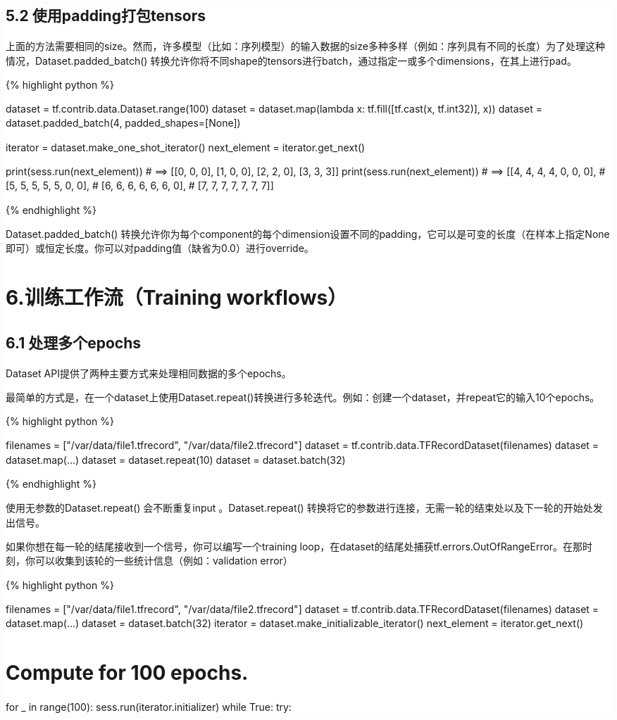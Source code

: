 ## 5.2 使用padding打包tensors

上面的方法需要相同的size。然而，许多模型（比如：序列模型）的输入数据的size多种多样（例如：序列具有不同的长度）为了处理这种情况，Dataset.padded_batch() 转换允许你将不同shape的tensors进行batch，通过指定一或多个dimensions，在其上进行pad。

{% highlight python %}

dataset = tf.contrib.data.Dataset.range(100)
dataset = dataset.map(lambda x: tf.fill([tf.cast(x, tf.int32)], x))
dataset = dataset.padded_batch(4, padded_shapes=[None])

iterator = dataset.make_one_shot_iterator()
next_element = iterator.get_next()

print(sess.run(next_element))  # ==> [[0, 0, 0], [1, 0, 0], [2, 2, 0], [3, 3, 3]]
print(sess.run(next_element))  # ==> [[4, 4, 4, 4, 0, 0, 0],
                               #      [5, 5, 5, 5, 5, 0, 0],
                               #      [6, 6, 6, 6, 6, 6, 0],
                               #      [7, 7, 7, 7, 7, 7, 7]]

{% endhighlight %}

Dataset.padded_batch() 转换允许你为每个component的每个dimension设置不同的padding，它可以是可变的长度（在样本上指定None即可）或恒定长度。你可以对padding值（缺省为0.0）进行override。

# 6.训练工作流（Training workflows）

## 6.1 处理多个epochs

Dataset API提供了两种主要方式来处理相同数据的多个epochs。

最简单的方式是，在一个dataset上使用Dataset.repeat()转换进行多轮迭代。例如：创建一个dataset，并repeat它的输入10个epochs。

{% highlight python %}

filenames = ["/var/data/file1.tfrecord", "/var/data/file2.tfrecord"]
dataset = tf.contrib.data.TFRecordDataset(filenames)
dataset = dataset.map(...)
dataset = dataset.repeat(10)
dataset = dataset.batch(32)

{% endhighlight %}

使用无参数的Dataset.repeat() 会不断重复input 。Dataset.repeat() 转换将它的参数进行连接，无需一轮的结束处以及下一轮的开始处发出信号。

如果你想在每一轮的结尾接收到一个信号，你可以编写一个training loop，在dataset的结尾处捕获tf.errors.OutOfRangeError。在那时刻，你可以收集到该轮的一些统计信息（例如：validation error）

{% highlight python %}

filenames = ["/var/data/file1.tfrecord", "/var/data/file2.tfrecord"]
dataset = tf.contrib.data.TFRecordDataset(filenames)
dataset = dataset.map(...)
dataset = dataset.batch(32)
iterator = dataset.make_initializable_iterator()
next_element = iterator.get_next()

# Compute for 100 epochs.
for _ in range(100):
  sess.run(iterator.initializer)
  while True:
    try: